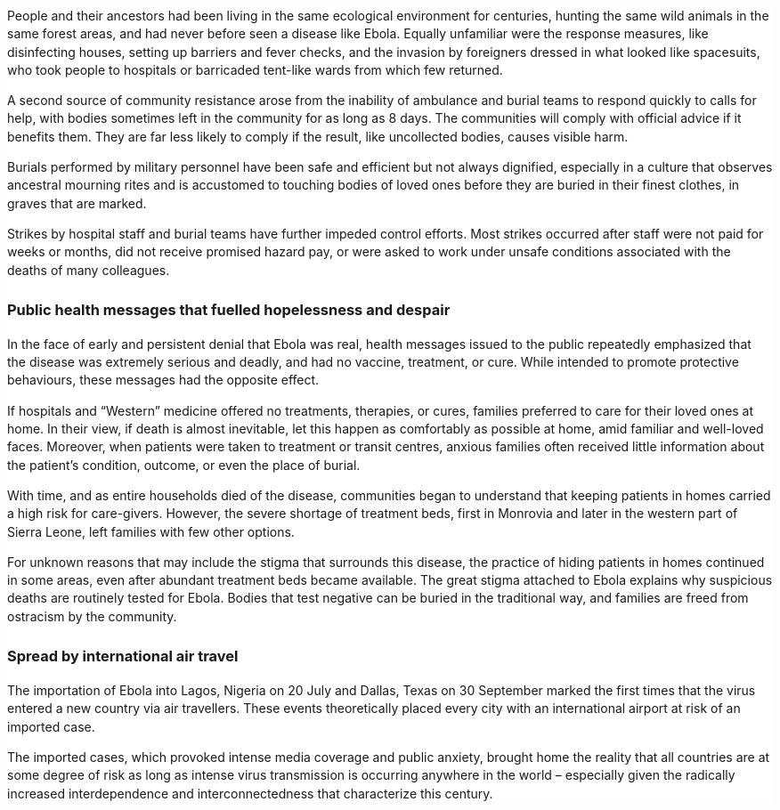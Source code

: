 People and their ancestors had been living in the same ecological environment for centuries, hunting the same wild animals in the same forest areas, and had never before seen a disease like Ebola. Equally unfamiliar were the response measures, like disinfecting houses, setting up barriers and fever checks, and the invasion by foreigners dressed in what looked like spacesuits, who took people to hospitals or barricaded tent-like wards from which few returned.

A second source of community resistance arose from the inability of ambulance and burial teams to respond quickly to calls for help, with bodies sometimes left in the community for as long as 8 days. The communities will comply with official advice if it benefits them. They are far less likely to comply if the result, like uncollected bodies, causes visible harm.

Burials performed by military personnel have been safe and efficient but not always dignified, especially in a culture that observes ancestral mourning rites and is accustomed to touching bodies of loved ones before they are buried in their finest clothes, in graves that are marked.

Strikes by hospital staff and burial teams have further impeded control efforts. Most strikes occurred after staff were not paid for weeks or months, did not receive promised hazard pay, or were asked to work under unsafe conditions associated with the deaths of many colleagues.

### Public health messages that fuelled hopelessness and despair

In the face of early and persistent denial that Ebola was real, health messages issued to the public repeatedly emphasized that the disease was extremely serious and deadly, and had no vaccine, treatment, or cure. While intended to promote protective behaviours, these messages had the opposite effect.

If hospitals and “Western” medicine offered no treatments, therapies, or cures, families preferred to care for their loved ones at home. In their view, if death is almost inevitable, let this happen as comfortably as possible at home, amid familiar and well-loved faces. Moreover, when patients were taken to treatment or transit centres, anxious families often received little information about the patient’s condition, outcome, or even the place of burial.

With time, and as entire households died of the disease, communities began to understand that keeping patients in homes carried a high risk for care-givers. However, the severe shortage of treatment beds, first in Monrovia and later in the western part of Sierra Leone, left families with few other options.

For unknown reasons that may include the stigma that surrounds this disease, the practice of hiding patients in homes continued in some areas, even after abundant treatment beds became available. The great stigma attached to Ebola explains why suspicious deaths are routinely tested for Ebola. Bodies that test negative can be buried in the traditional way, and families are freed from ostracism by the community.

### Spread by international air travel

The importation of Ebola into Lagos, Nigeria on 20 July and Dallas, Texas on 30 September marked the first times that the virus entered a new country via air travellers. These events theoretically placed every city with an international airport at risk of an imported case.

The imported cases, which provoked intense media coverage and public anxiety, brought home the reality that all countries are at some degree of risk as long as intense virus transmission is occurring anywhere in the world – especially given the radically increased interdependence and interconnectedness that characterize this century.
